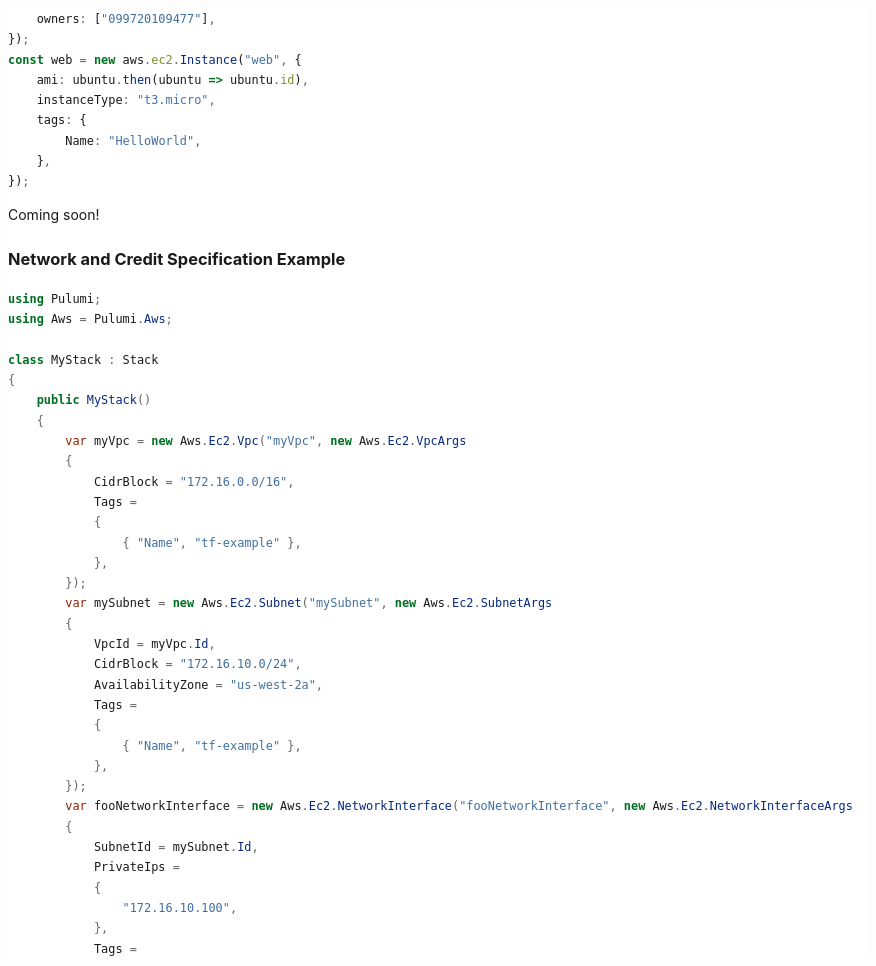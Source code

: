 ```typescript
    owners: ["099720109477"],
});
const web = new aws.ec2.Instance("web", {
    ami: ubuntu.then(ubuntu => ubuntu.id),
    instanceType: "t3.micro",
    tags: {
        Name: "HelloWorld",
    },
});
```


</pulumi-choosable>
</div>


<div>
<pulumi-choosable type="language" values="yaml">

Coming soon!

</pulumi-choosable>
</div>




### Network and Credit Specification Example


<div>
<pulumi-choosable type="language" values="csharp">

```csharp
using Pulumi;
using Aws = Pulumi.Aws;

class MyStack : Stack
{
    public MyStack()
    {
        var myVpc = new Aws.Ec2.Vpc("myVpc", new Aws.Ec2.VpcArgs
        {
            CidrBlock = "172.16.0.0/16",
            Tags = 
            {
                { "Name", "tf-example" },
            },
        });
        var mySubnet = new Aws.Ec2.Subnet("mySubnet", new Aws.Ec2.SubnetArgs
        {
            VpcId = myVpc.Id,
            CidrBlock = "172.16.10.0/24",
            AvailabilityZone = "us-west-2a",
            Tags = 
            {
                { "Name", "tf-example" },
            },
        });
        var fooNetworkInterface = new Aws.Ec2.NetworkInterface("fooNetworkInterface", new Aws.Ec2.NetworkInterfaceArgs
        {
            SubnetId = mySubnet.Id,
            PrivateIps = 
            {
                "172.16.10.100",
            },
            Tags = 
```